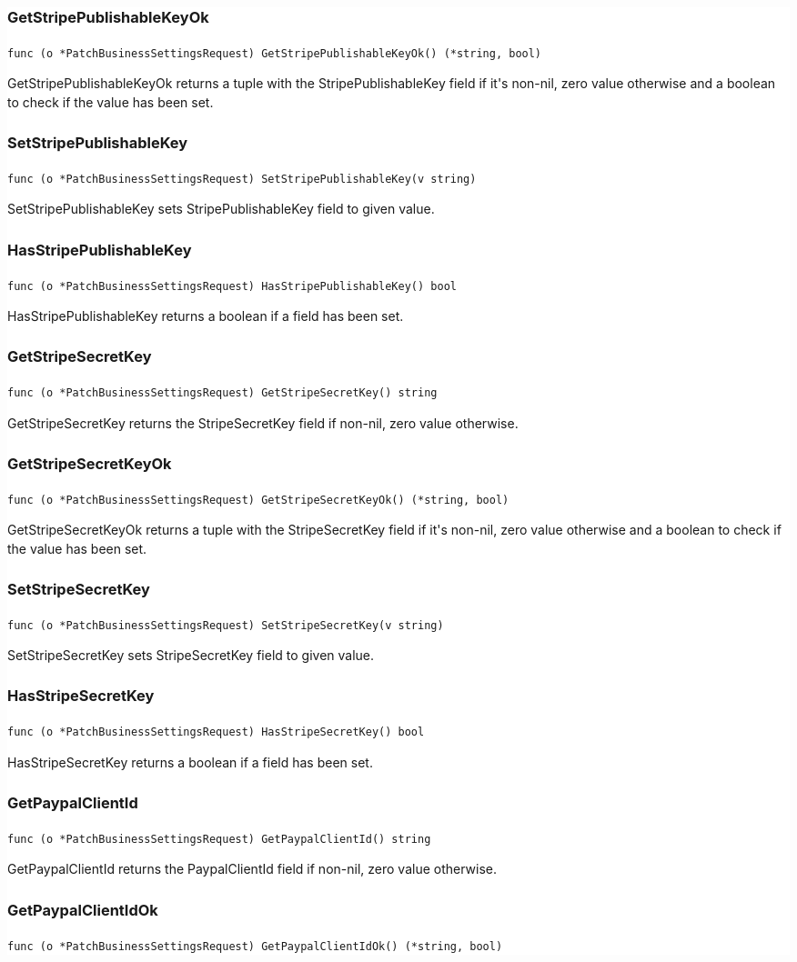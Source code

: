 ### GetStripePublishableKeyOk

`func (o *PatchBusinessSettingsRequest) GetStripePublishableKeyOk() (*string, bool)`

GetStripePublishableKeyOk returns a tuple with the StripePublishableKey field if it's non-nil, zero value otherwise
and a boolean to check if the value has been set.

### SetStripePublishableKey

`func (o *PatchBusinessSettingsRequest) SetStripePublishableKey(v string)`

SetStripePublishableKey sets StripePublishableKey field to given value.

### HasStripePublishableKey

`func (o *PatchBusinessSettingsRequest) HasStripePublishableKey() bool`

HasStripePublishableKey returns a boolean if a field has been set.

### GetStripeSecretKey

`func (o *PatchBusinessSettingsRequest) GetStripeSecretKey() string`

GetStripeSecretKey returns the StripeSecretKey field if non-nil, zero value otherwise.

### GetStripeSecretKeyOk

`func (o *PatchBusinessSettingsRequest) GetStripeSecretKeyOk() (*string, bool)`

GetStripeSecretKeyOk returns a tuple with the StripeSecretKey field if it's non-nil, zero value otherwise
and a boolean to check if the value has been set.

### SetStripeSecretKey

`func (o *PatchBusinessSettingsRequest) SetStripeSecretKey(v string)`

SetStripeSecretKey sets StripeSecretKey field to given value.

### HasStripeSecretKey

`func (o *PatchBusinessSettingsRequest) HasStripeSecretKey() bool`

HasStripeSecretKey returns a boolean if a field has been set.

### GetPaypalClientId

`func (o *PatchBusinessSettingsRequest) GetPaypalClientId() string`

GetPaypalClientId returns the PaypalClientId field if non-nil, zero value otherwise.

### GetPaypalClientIdOk

`func (o *PatchBusinessSettingsRequest) GetPaypalClientIdOk() (*string, bool)`
